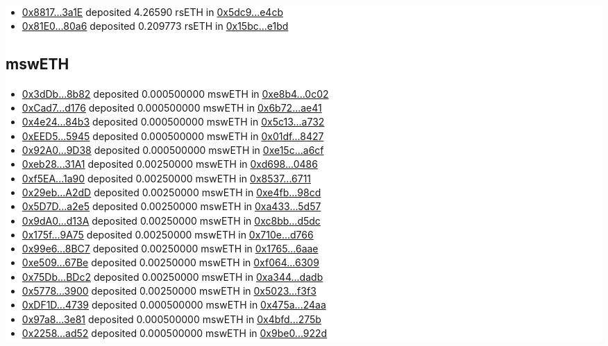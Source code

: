 - [0x8817...3a1E](https://etherscan.io/address/0x88178711E17B895F5947733e8951622A5FE73a1E) deposited 4.26590 rsETH in [0x5dc9...e4cb](https://etherscan.io/tx/0x88178711E17B895F5947733e8951622A5FE73a1E)
- [0x81E0...80a6](https://etherscan.io/address/0x81E0519Fab382012c01dAaD217556dAC71F380a6) deposited 0.209773 rsETH in [0x15bc...e1bd](https://etherscan.io/tx/0x81E0519Fab382012c01dAaD217556dAC71F380a6)
## mswETH
- [0x3dDb...8b82](https://etherscan.io/address/0x3dDb7eFaeDd3C5AD360824eaE9B86BA6410B8b82) deposited 0.000500000 mswETH in [0xe8b4...0c02](https://etherscan.io/tx/0x3dDb7eFaeDd3C5AD360824eaE9B86BA6410B8b82)
- [0xCad7...d176](https://etherscan.io/address/0xCad75ffa341a518E0445ecc3C175D5cD56aad176) deposited 0.000500000 mswETH in [0x6b72...ae41](https://etherscan.io/tx/0xCad75ffa341a518E0445ecc3C175D5cD56aad176)
- [0x4e24...84b3](https://etherscan.io/address/0x4e247aCCc92fFca91Cb6cEC2A7D5AF6ae00384b3) deposited 0.000500000 mswETH in [0x5c13...a732](https://etherscan.io/tx/0x4e247aCCc92fFca91Cb6cEC2A7D5AF6ae00384b3)
- [0xEED5...5945](https://etherscan.io/address/0xEED55D13529b6B3e93314e495741625E8f2A5945) deposited 0.000500000 mswETH in [0x01df...8427](https://etherscan.io/tx/0xEED55D13529b6B3e93314e495741625E8f2A5945)
- [0x92A0...9D38](https://etherscan.io/address/0x92A075903789c8FbBb38eCc10D206caA6D2a9D38) deposited 0.000500000 mswETH in [0xe15c...a6cf](https://etherscan.io/tx/0x92A075903789c8FbBb38eCc10D206caA6D2a9D38)
- [0xeb28...31A1](https://etherscan.io/address/0xeb289539EFFD389046EFf20888516c522F9C31A1) deposited 0.00250000 mswETH in [0xd698...0486](https://etherscan.io/tx/0xeb289539EFFD389046EFf20888516c522F9C31A1)
- [0xf5EA...1a90](https://etherscan.io/address/0xf5EA357d901aa2C27a37238bA183De9b6C3c1a90) deposited 0.00250000 mswETH in [0x8537...6711](https://etherscan.io/tx/0xf5EA357d901aa2C27a37238bA183De9b6C3c1a90)
- [0x29eb...A2dD](https://etherscan.io/address/0x29eb75397Cb8df6550078611A882Cef9e879A2dD) deposited 0.00250000 mswETH in [0xe4fb...98cd](https://etherscan.io/tx/0x29eb75397Cb8df6550078611A882Cef9e879A2dD)
- [0x5D7D...a2e5](https://etherscan.io/address/0x5D7D11ec92d43620151DF6DE4093a9edDA34a2e5) deposited 0.00250000 mswETH in [0xa433...5d57](https://etherscan.io/tx/0x5D7D11ec92d43620151DF6DE4093a9edDA34a2e5)
- [0x9dA0...d13A](https://etherscan.io/address/0x9dA0A4A29Cd61f806C309Ea6976C954076eCd13A) deposited 0.00250000 mswETH in [0xc8bb...d5dc](https://etherscan.io/tx/0x9dA0A4A29Cd61f806C309Ea6976C954076eCd13A)
- [0x175f...9A75](https://etherscan.io/address/0x175f0bF91c06E6804f0C9979B824e8EF94c09A75) deposited 0.00250000 mswETH in [0x710e...d766](https://etherscan.io/tx/0x175f0bF91c06E6804f0C9979B824e8EF94c09A75)
- [0x99e6...8BC7](https://etherscan.io/address/0x99e6B6D771350624F5466148f00e0Be3Dc3f8BC7) deposited 0.00250000 mswETH in [0x1765...6aae](https://etherscan.io/tx/0x99e6B6D771350624F5466148f00e0Be3Dc3f8BC7)
- [0xe509...67Be](https://etherscan.io/address/0xe509848dfF6E8E0512C5EF268fA5A693245467Be) deposited 0.00250000 mswETH in [0xf064...6309](https://etherscan.io/tx/0xe509848dfF6E8E0512C5EF268fA5A693245467Be)
- [0x75Db...BDc2](https://etherscan.io/address/0x75Db6A14C725f58124EfD5F73259a7bC9740BDc2) deposited 0.00250000 mswETH in [0xa344...dadb](https://etherscan.io/tx/0x75Db6A14C725f58124EfD5F73259a7bC9740BDc2)
- [0x5778...3900](https://etherscan.io/address/0x57789c70Bf8b86a610dF0e71F8a9F347fd7F3900) deposited 0.00250000 mswETH in [0x5023...f3f3](https://etherscan.io/tx/0x57789c70Bf8b86a610dF0e71F8a9F347fd7F3900)
- [0xDF1D...4739](https://etherscan.io/address/0xDF1D5D9e8C2Bc1B8B2Cf50D7311d1Bee96004739) deposited 0.000500000 mswETH in [0x475a...24aa](https://etherscan.io/tx/0xDF1D5D9e8C2Bc1B8B2Cf50D7311d1Bee96004739)
- [0x97a8...3e81](https://etherscan.io/address/0x97a88F6800EeF77fc63BA6f10Cd50874c7De3e81) deposited 0.000500000 mswETH in [0x4bfd...275b](https://etherscan.io/tx/0x97a88F6800EeF77fc63BA6f10Cd50874c7De3e81)
- [0x2258...ad52](https://etherscan.io/address/0x2258a3e4BfB5b5853A1eD61732656fE20D72ad52) deposited 0.000500000 mswETH in [0x9be0...922d](https://etherscan.io/tx/0x2258a3e4BfB5b5853A1eD61732656fE20D72ad52)